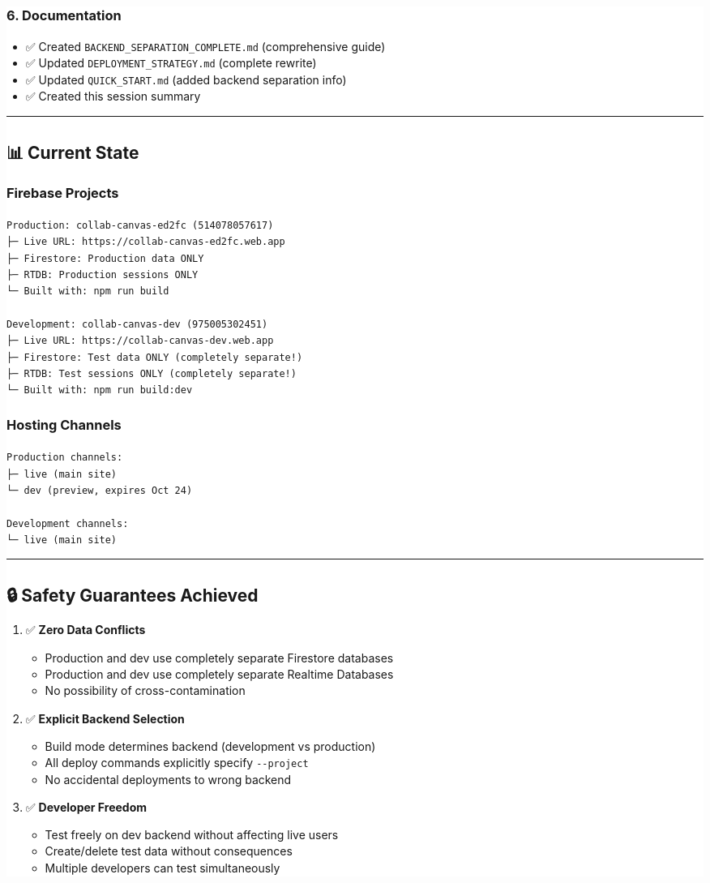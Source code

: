 ### 6. **Documentation**
- ✅ Created `BACKEND_SEPARATION_COMPLETE.md` (comprehensive guide)
- ✅ Updated `DEPLOYMENT_STRATEGY.md` (complete rewrite)
- ✅ Updated `QUICK_START.md` (added backend separation info)
- ✅ Created this session summary

---

## 📊 Current State

### Firebase Projects
```
Production: collab-canvas-ed2fc (514078057617)
├─ Live URL: https://collab-canvas-ed2fc.web.app
├─ Firestore: Production data ONLY
├─ RTDB: Production sessions ONLY
└─ Built with: npm run build

Development: collab-canvas-dev (975005302451)
├─ Live URL: https://collab-canvas-dev.web.app
├─ Firestore: Test data ONLY (completely separate!)
├─ RTDB: Test sessions ONLY (completely separate!)
└─ Built with: npm run build:dev
```

### Hosting Channels
```
Production channels:
├─ live (main site)
└─ dev (preview, expires Oct 24)

Development channels:
└─ live (main site)
```

---

## 🔒 Safety Guarantees Achieved

1. ✅ **Zero Data Conflicts**
   - Production and dev use completely separate Firestore databases
   - Production and dev use completely separate Realtime Databases
   - No possibility of cross-contamination

2. ✅ **Explicit Backend Selection**
   - Build mode determines backend (development vs production)
   - All deploy commands explicitly specify `--project`
   - No accidental deployments to wrong backend

3. ✅ **Developer Freedom**
   - Test freely on dev backend without affecting live users
   - Create/delete test data without consequences
   - Multiple developers can test simultaneously
